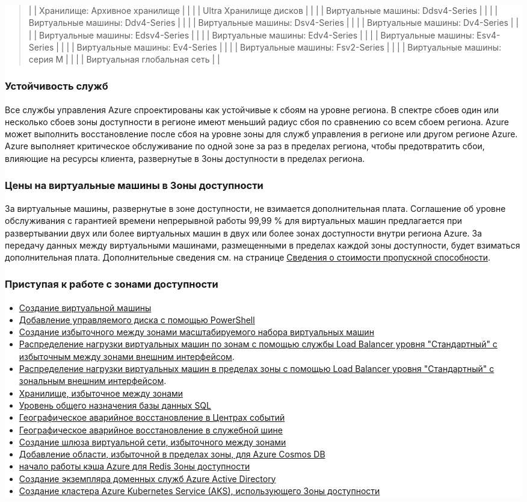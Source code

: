 > |  | Хранилище: Архивное хранилище |  |
> |  | Ultra Хранилище дисков |  |
> |  | Виртуальные машины: Ddsv4-Series |  |
> |  | Виртуальные машины: Ddv4-Series |  |
> |  | Виртуальные машины: Dsv4-Series |  |
> |  | Виртуальные машины: Dv4-Series |  |
> |  | Виртуальные машины: Edsv4-Series |  |
> |  | Виртуальные машины: Edv4-Series |  |
> |  | Виртуальные машины: Esv4-Series |  |
> |  | Виртуальные машины: Ev4-Series |  |
> |  | Виртуальные машины: Fsv2-Series |  |
> |  | Виртуальные машины: серия M |  |
> |  | Виртуальная глобальная сеть |  |

###  <a name="services-resiliency"></a>Устойчивость служб

Все службы управления Azure спроектированы как устойчивые к сбоям на уровне региона. В спектре сбоев один или несколько сбоев зоны доступности в регионе имеют меньший радиус сбоя по сравнению со всем сбоем региона. Azure может выполнить восстановление после сбоя на уровне зоны для служб управления в регионе или другом регионе Azure. Azure выполняет критическое обслуживание по одной зоне за раз в пределах региона, чтобы предотвратить сбои, влияющие на ресурсы клиента, развернутые в Зоны доступности в пределах региона.

### <a name="pricing-for-vms-in-availability-zones"></a>Цены на виртуальные машины в Зоны доступности

За виртуальные машины, развернутые в зоне доступности, не взимается дополнительная плата. Соглашение об уровне обслуживания с гарантией времени непрерывной работы 99,99 % для виртуальных машин предлагается при развертывании двух или более виртуальных машин в двух или более зонах доступности внутри региона Azure. За передачу данных между виртуальными машинами, размещенными в пределах каждой зоны доступности, будет взиматься дополнительная плата. Дополнительные сведения см. на странице [Сведения о стоимости пропускной способности](https://azure.microsoft.com/pricing/details/bandwidth/).

### <a name="get-started-with-availability-zones"></a>Приступая к работе с зонами доступности

- [Создание виртуальной машины](../virtual-machines/windows/create-portal-availability-zone.md)
- [Добавление управляемого диска с помощью PowerShell](../virtual-machines/windows/attach-disk-ps.md#add-an-empty-data-disk-to-a-virtual-machine)
- [Создание избыточного между зонами масштабируемого набора виртуальных машин](../virtual-machine-scale-sets/virtual-machine-scale-sets-use-availability-zones.md)
- [Распределение нагрузки виртуальных машин по зонам с помощью службы Load Balancer уровня "Стандартный" с избыточным между зонами внешним интерфейсом](../load-balancer/quickstart-load-balancer-standard-public-cli.md).
- [Распределение нагрузки виртуальных машин в пределах зоны с помощью Load Balancer уровня "Стандартный" с зональным внешним интерфейсом](../load-balancer/quickstart-load-balancer-standard-public-cli.md).
- [Хранилище, избыточное между зонами](../storage/common/storage-redundancy.md)
- [Уровень общего назначения базы данных SQL](../azure-sql/database/high-availability-sla.md#general-purpose-service-tier-zone-redundant-availability-preview)
- [Географическое аварийное восстановление в Центрах событий](../event-hubs/event-hubs-geo-dr.md#availability-zones)
- [Географическое аварийное восстановление в служебной шине](../service-bus-messaging/service-bus-geo-dr.md#availability-zones)
- [Создание шлюза виртуальной сети, избыточного между зонами](../vpn-gateway/create-zone-redundant-vnet-gateway.md)
- [Добавление области, избыточной в пределах зоны, для Azure Cosmos DB](../cosmos-db/high-availability.md#availability-zone-support)
- [начало работы кэша Azure для Redis Зоны доступности](https://aka.ms/redis/az/getstarted)
- [Создание экземпляра доменных служб Azure Active Directory](../active-directory-domain-services/tutorial-create-instance.md)
- [Создание кластера Azure Kubernetes Service (AKS), использующего Зоны доступности](../aks/availability-zones.md)
